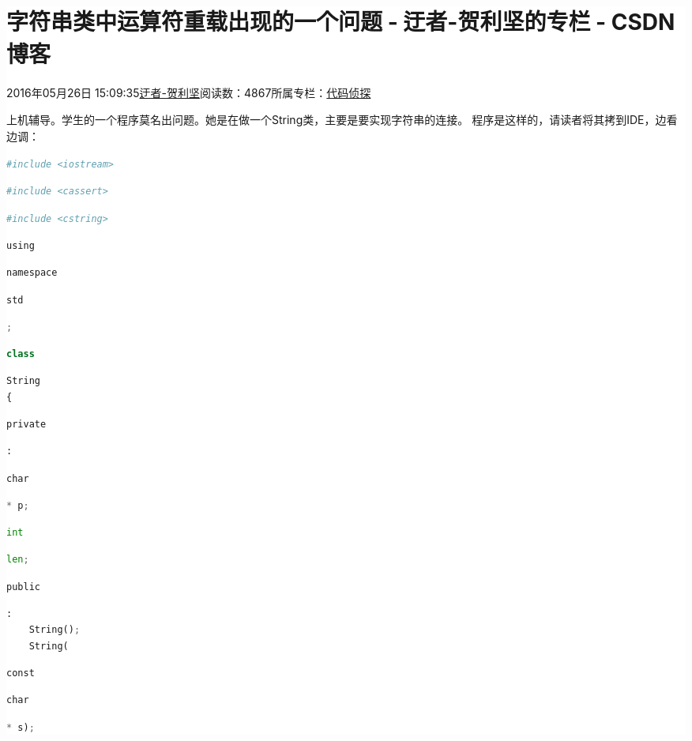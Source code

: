 
# 字符串类中运算符重载出现的一个问题 - 迂者-贺利坚的专栏 - CSDN博客

2016年05月26日 15:09:35[迂者-贺利坚](https://me.csdn.net/sxhelijian)阅读数：4867所属专栏：[代码侦探](https://blog.csdn.net/column/details/bugkiller.html)



上机辅导。学生的一个程序莫名出问题。她是在做一个String类，主要是要实现字符串的连接。
程序是这样的，请读者将其拷到IDE，边看边调：
```python
#include <iostream>
```
```python
#include <cassert>
```
```python
#include <cstring>
```
```python
using
```
```python
namespace
```
```python
std
```
```python
;
```
```python
class
```
```python
String
{
```
```python
private
```
```python
:
```
```python
char
```
```python
* p;
```
```python
int
```
```python
len;
```
```python
public
```
```python
:
    String();
    String(
```
```python
const
```
```python
char
```
```python
* s);
```